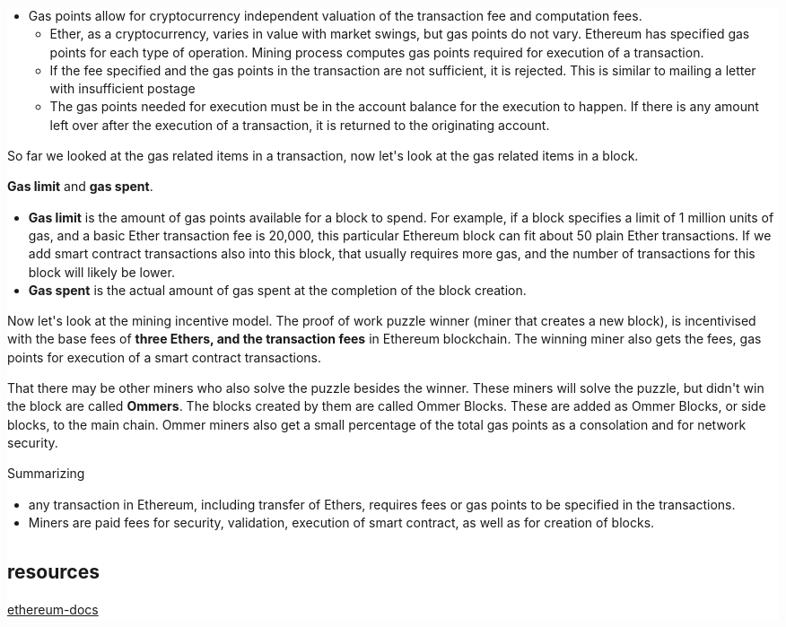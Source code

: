 - Gas points allow for  cryptocurrency independent valuation of the transaction fee and computation fees. 
  - Ether, as a cryptocurrency, varies in value with market swings, but  gas points do not vary. Ethereum has specified gas points for each type of operation.  Mining process computes gas points required for execution of a transaction. 
  - If the fee specified and the gas points in the transaction are not sufficient, it is rejected.  This is similar to mailing a letter with insufficient postage
  - The gas points needed for execution must be in the account balance for  the execution to happen.  If there is any amount left over after the execution of a transaction,  it is returned to the originating account.



So far we looked at the gas related items in a transaction,  now let's look at the gas related items in a block. 

**Gas limit** and **gas spent**. 

- **Gas limit** is the amount of gas points available for a block to spend.  For example, if a block specifies a limit of 1 million  units of gas, and a basic Ether transaction fee is 20,000,  this particular Ethereum block can fit about 50 plain Ether transactions.  If we add smart contract transactions also into this block,  that usually requires more gas, and the number of transactions for this block will likely be lower.
- **Gas spent** is the actual amount of gas  spent at the completion of the block creation. 

Now let's look at the mining incentive model.  The proof of work puzzle winner (miner that creates a new block),  is incentivised with the base fees of **three Ethers, and  the transaction fees** in Ethereum blockchain. The winning miner also gets the fees, gas points for  execution of a smart contract transactions.



That there may be other miners who also solve the puzzle besides the winner. These miners will solve the puzzle, but didn't win the block are called **Ommers**.  The blocks created by them are called Ommer Blocks.  These are added as Ommer Blocks, or side blocks, to the main chain. Ommer miners also get a small percentage of the total gas points  as a consolation and for network security. 

Summarizing

- any transaction in Ethereum, including transfer of Ethers,  requires fees or gas points to be specified in the transactions.  
- Miners are paid fees for security, validation,  execution of smart contract, as well as for creation of blocks. 



## resources

[ethereum-docs](https://ethdocs.org/en/latest/introduction/what-is-ethereum.html)